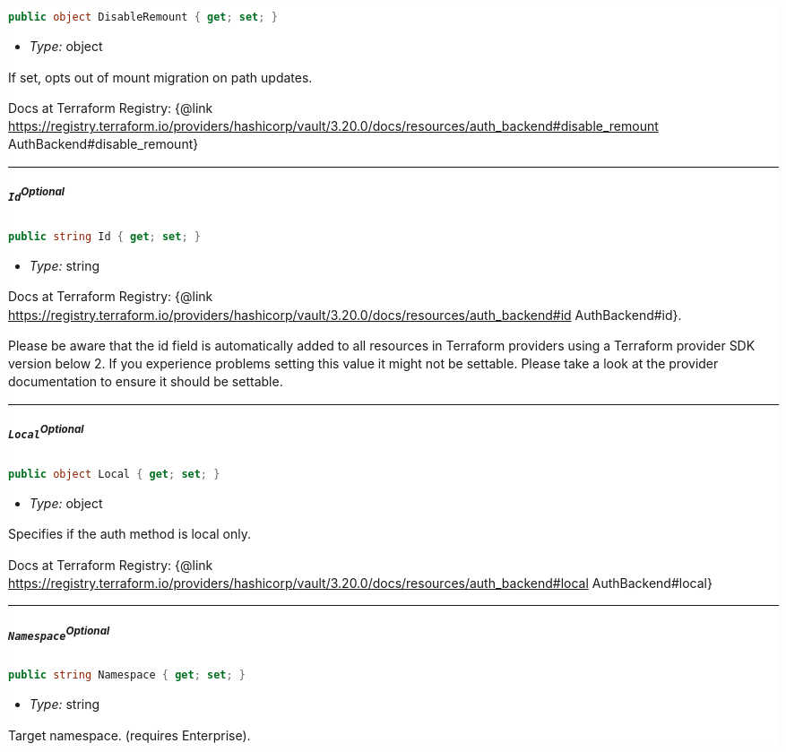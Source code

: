 ```csharp
public object DisableRemount { get; set; }
```

- *Type:* object

If set, opts out of mount migration on path updates.

Docs at Terraform Registry: {@link https://registry.terraform.io/providers/hashicorp/vault/3.20.0/docs/resources/auth_backend#disable_remount AuthBackend#disable_remount}

---

##### `Id`<sup>Optional</sup> <a name="Id" id="@cdktf/provider-vault.authBackend.AuthBackendConfig.property.id"></a>

```csharp
public string Id { get; set; }
```

- *Type:* string

Docs at Terraform Registry: {@link https://registry.terraform.io/providers/hashicorp/vault/3.20.0/docs/resources/auth_backend#id AuthBackend#id}.

Please be aware that the id field is automatically added to all resources in Terraform providers using a Terraform provider SDK version below 2.
If you experience problems setting this value it might not be settable. Please take a look at the provider documentation to ensure it should be settable.

---

##### `Local`<sup>Optional</sup> <a name="Local" id="@cdktf/provider-vault.authBackend.AuthBackendConfig.property.local"></a>

```csharp
public object Local { get; set; }
```

- *Type:* object

Specifies if the auth method is local only.

Docs at Terraform Registry: {@link https://registry.terraform.io/providers/hashicorp/vault/3.20.0/docs/resources/auth_backend#local AuthBackend#local}

---

##### `Namespace`<sup>Optional</sup> <a name="Namespace" id="@cdktf/provider-vault.authBackend.AuthBackendConfig.property.namespace"></a>

```csharp
public string Namespace { get; set; }
```

- *Type:* string

Target namespace. (requires Enterprise).
